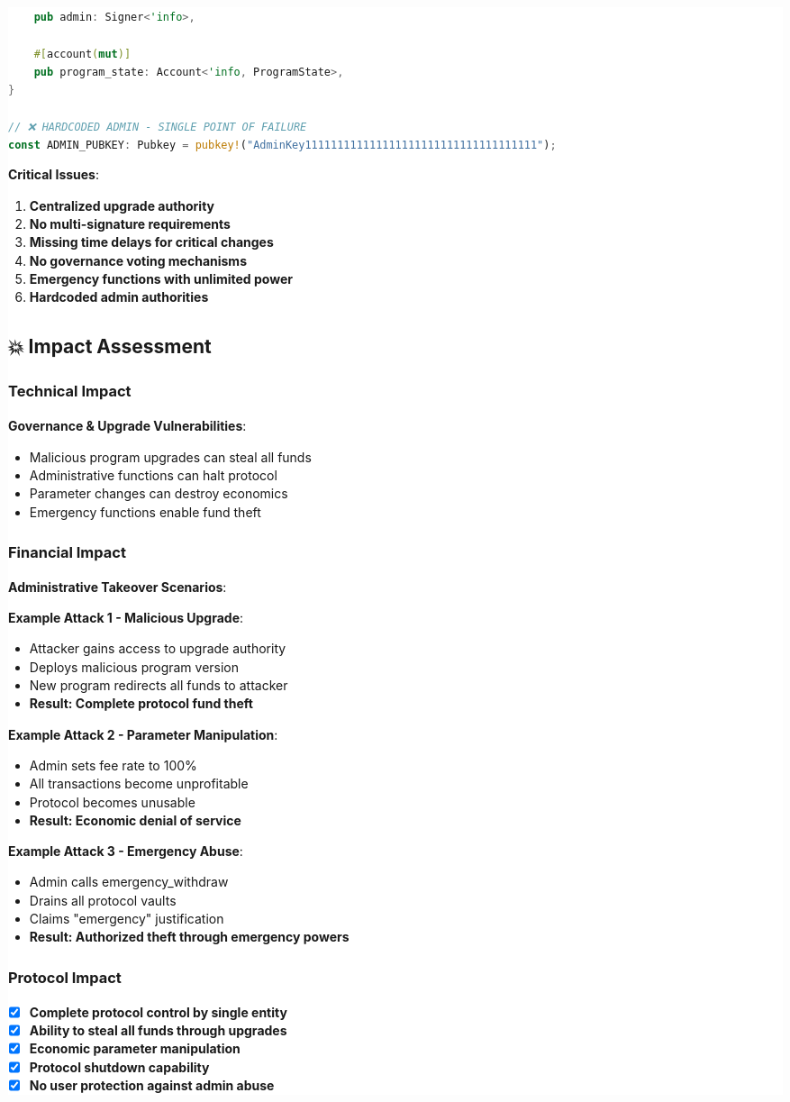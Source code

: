 ```rust
    pub admin: Signer<'info>,

    #[account(mut)]
    pub program_state: Account<'info, ProgramState>,
}

// ❌ HARDCODED ADMIN - SINGLE POINT OF FAILURE
const ADMIN_PUBKEY: Pubkey = pubkey!("AdminKey111111111111111111111111111111111111");
```

**Critical Issues**:
1. **Centralized upgrade authority**
2. **No multi-signature requirements**
3. **Missing time delays for critical changes**
4. **No governance voting mechanisms**
5. **Emergency functions with unlimited power**
6. **Hardcoded admin authorities**

## 💥 Impact Assessment

### Technical Impact
**Governance & Upgrade Vulnerabilities**:
- Malicious program upgrades can steal all funds
- Administrative functions can halt protocol
- Parameter changes can destroy economics
- Emergency functions enable fund theft

### Financial Impact
**Administrative Takeover Scenarios**:

**Example Attack 1 - Malicious Upgrade**:
- Attacker gains access to upgrade authority
- Deploys malicious program version
- New program redirects all funds to attacker
- **Result: Complete protocol fund theft**

**Example Attack 2 - Parameter Manipulation**:
- Admin sets fee rate to 100%
- All transactions become unprofitable
- Protocol becomes unusable
- **Result: Economic denial of service**

**Example Attack 3 - Emergency Abuse**:
- Admin calls emergency_withdraw
- Drains all protocol vaults
- Claims "emergency" justification
- **Result: Authorized theft through emergency powers**

### Protocol Impact
- [x] **Complete protocol control by single entity**
- [x] **Ability to steal all funds through upgrades**
- [x] **Economic parameter manipulation**
- [x] **Protocol shutdown capability**
- [x] **No user protection against admin abuse**
